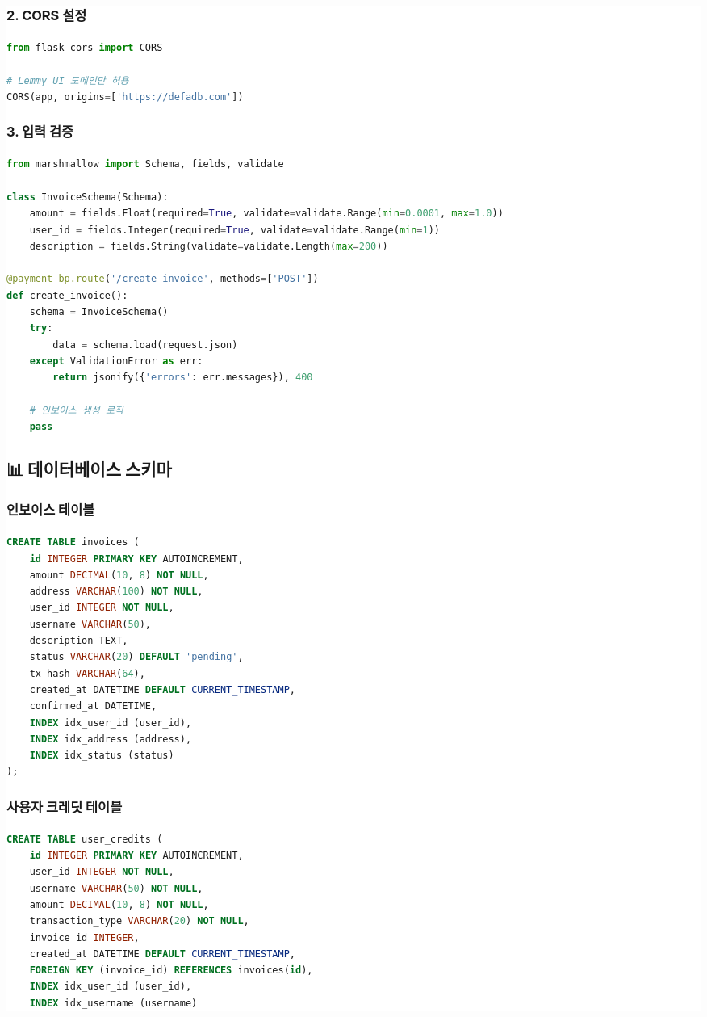 ### 2. CORS 설정
```python
from flask_cors import CORS

# Lemmy UI 도메인만 허용
CORS(app, origins=['https://defadb.com'])
```

### 3. 입력 검증
```python
from marshmallow import Schema, fields, validate

class InvoiceSchema(Schema):
    amount = fields.Float(required=True, validate=validate.Range(min=0.0001, max=1.0))
    user_id = fields.Integer(required=True, validate=validate.Range(min=1))
    description = fields.String(validate=validate.Length(max=200))

@payment_bp.route('/create_invoice', methods=['POST'])
def create_invoice():
    schema = InvoiceSchema()
    try:
        data = schema.load(request.json)
    except ValidationError as err:
        return jsonify({'errors': err.messages}), 400
    
    # 인보이스 생성 로직
    pass
```

## 📊 데이터베이스 스키마

### 인보이스 테이블
```sql
CREATE TABLE invoices (
    id INTEGER PRIMARY KEY AUTOINCREMENT,
    amount DECIMAL(10, 8) NOT NULL,
    address VARCHAR(100) NOT NULL,
    user_id INTEGER NOT NULL,
    username VARCHAR(50),
    description TEXT,
    status VARCHAR(20) DEFAULT 'pending',
    tx_hash VARCHAR(64),
    created_at DATETIME DEFAULT CURRENT_TIMESTAMP,
    confirmed_at DATETIME,
    INDEX idx_user_id (user_id),
    INDEX idx_address (address),
    INDEX idx_status (status)
);
```

### 사용자 크레딧 테이블
```sql
CREATE TABLE user_credits (
    id INTEGER PRIMARY KEY AUTOINCREMENT,
    user_id INTEGER NOT NULL,
    username VARCHAR(50) NOT NULL,
    amount DECIMAL(10, 8) NOT NULL,
    transaction_type VARCHAR(20) NOT NULL,
    invoice_id INTEGER,
    created_at DATETIME DEFAULT CURRENT_TIMESTAMP,
    FOREIGN KEY (invoice_id) REFERENCES invoices(id),
    INDEX idx_user_id (user_id),
    INDEX idx_username (username)
```